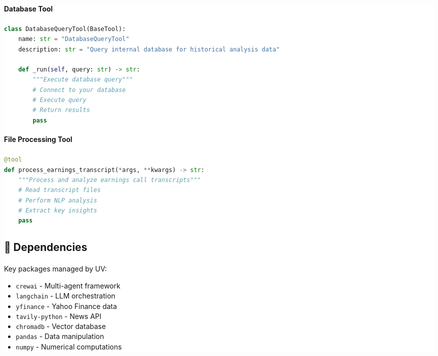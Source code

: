 #### Database Tool
```python
class DatabaseQueryTool(BaseTool):
    name: str = "DatabaseQueryTool"
    description: str = "Query internal database for historical analysis data"
    
    def _run(self, query: str) -> str:
        """Execute database query"""
        # Connect to your database
        # Execute query
        # Return results
        pass
```

#### File Processing Tool
```python
@tool
def process_earnings_transcript(*args, **kwargs) -> str:
    """Process and analyze earnings call transcripts"""
    # Read transcript files
    # Perform NLP analysis
    # Extract key insights
    pass
```


## 🔧 Dependencies

Key packages managed by UV:
- `crewai` - Multi-agent framework
- `langchain` - LLM orchestration
- `yfinance` - Yahoo Finance data
- `tavily-python` - News API
- `chromadb` - Vector database
- `pandas` - Data manipulation
- `numpy` - Numerical computations
